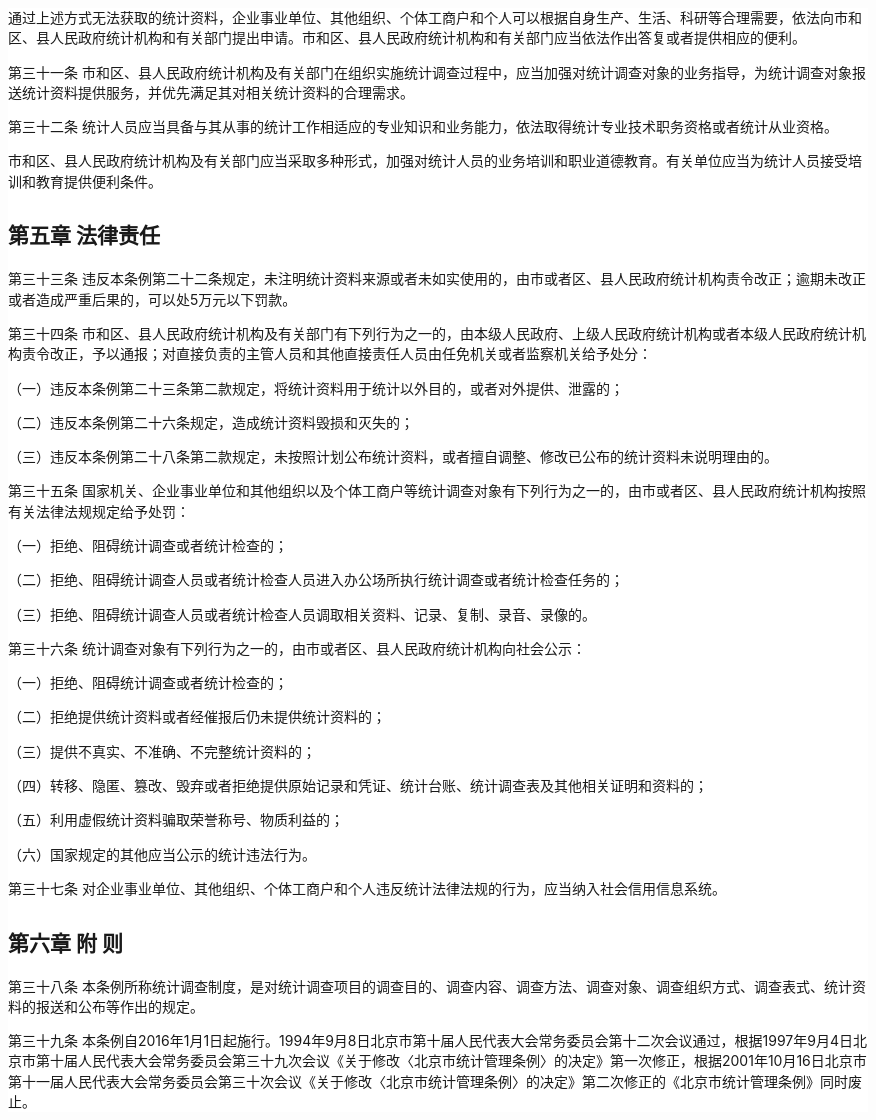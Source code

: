 通过上述方式无法获取的统计资料，企业事业单位、其他组织、个体工商户和个人可以根据自身生产、生活、科研等合理需要，依法向市和区、县人民政府统计机构和有关部门提出申请。市和区、县人民政府统计机构和有关部门应当依法作出答复或者提供相应的便利。

第三十一条 市和区、县人民政府统计机构及有关部门在组织实施统计调查过程中，应当加强对统计调查对象的业务指导，为统计调查对象报送统计资料提供服务，并优先满足其对相关统计资料的合理需求。

第三十二条 统计人员应当具备与其从事的统计工作相适应的专业知识和业务能力，依法取得统计专业技术职务资格或者统计从业资格。

市和区、县人民政府统计机构及有关部门应当采取多种形式，加强对统计人员的业务培训和职业道德教育。有关单位应当为统计人员接受培训和教育提供便利条件。

## 第五章  法律责任

第三十三条 违反本条例第二十二条规定，未注明统计资料来源或者未如实使用的，由市或者区、县人民政府统计机构责令改正；逾期未改正或者造成严重后果的，可以处5万元以下罚款。

第三十四条 市和区、县人民政府统计机构及有关部门有下列行为之一的，由本级人民政府、上级人民政府统计机构或者本级人民政府统计机构责令改正，予以通报；对直接负责的主管人员和其他直接责任人员由任免机关或者监察机关给予处分：

（一）违反本条例第二十三条第二款规定，将统计资料用于统计以外目的，或者对外提供、泄露的；

（二）违反本条例第二十六条规定，造成统计资料毁损和灭失的；

（三）违反本条例第二十八条第二款规定，未按照计划公布统计资料，或者擅自调整、修改已公布的统计资料未说明理由的。

第三十五条 国家机关、企业事业单位和其他组织以及个体工商户等统计调查对象有下列行为之一的，由市或者区、县人民政府统计机构按照有关法律法规规定给予处罚：

（一）拒绝、阻碍统计调查或者统计检查的；

（二）拒绝、阻碍统计调查人员或者统计检查人员进入办公场所执行统计调查或者统计检查任务的；

（三）拒绝、阻碍统计调查人员或者统计检查人员调取相关资料、记录、复制、录音、录像的。

第三十六条 统计调查对象有下列行为之一的，由市或者区、县人民政府统计机构向社会公示：

（一）拒绝、阻碍统计调查或者统计检查的；

（二）拒绝提供统计资料或者经催报后仍未提供统计资料的；

（三）提供不真实、不准确、不完整统计资料的；

（四）转移、隐匿、篡改、毁弃或者拒绝提供原始记录和凭证、统计台账、统计调查表及其他相关证明和资料的；

（五）利用虚假统计资料骗取荣誉称号、物质利益的；

（六）国家规定的其他应当公示的统计违法行为。

第三十七条 对企业事业单位、其他组织、个体工商户和个人违反统计法律法规的行为，应当纳入社会信用信息系统。

## 第六章  附  则

第三十八条 本条例所称统计调查制度，是对统计调查项目的调查目的、调查内容、调查方法、调查对象、调查组织方式、调查表式、统计资料的报送和公布等作出的规定。

第三十九条 本条例自2016年1月1日起施行。1994年9月8日北京市第十届人民代表大会常务委员会第十二次会议通过，根据1997年9月4日北京市第十届人民代表大会常务委员会第三十九次会议《关于修改〈北京市统计管理条例〉的决定》第一次修正，根据2001年10月16日北京市第十一届人民代表大会常务委员会第三十次会议《关于修改〈北京市统计管理条例〉的决定》第二次修正的《北京市统计管理条例》同时废止。

